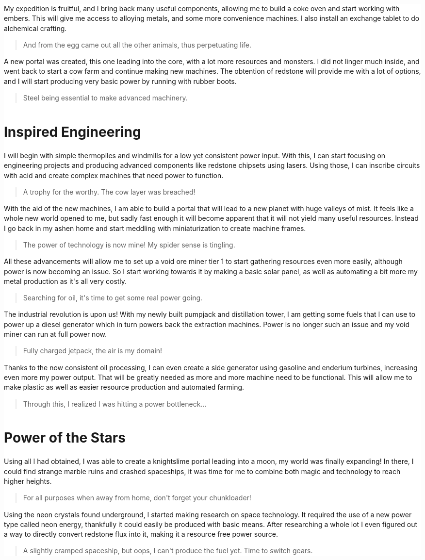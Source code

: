 My expedition is fruitful, and I bring back many useful components, allowing me to build a coke oven and start working with embers. This will give me access to alloying metals, and some more convenience machines. I also install an exchange tablet to do alchemical crafting.
>And from the egg came out all the other animals, thus perpetuating life.

A new portal was created, this one leading into the core, with a lot more resources and monsters. I did not linger much inside, and went back to start a cow farm and continue making new machines. The obtention of redstone will provide me with a lot of options, and I will start producing very basic power by running with rubber boots.
>Steel being essential to make advanced machinery.

# Inspired Engineering
I will begin with simple thermopiles and windmills for a low yet consistent power input. With this, I can start focusing on engineering projects and producing advanced components like redstone chipsets using lasers. Using those, I can inscribe circuits with acid and create complex machines that need power to function.
>A trophy for the worthy. The cow layer was breached!

With the aid of the new machines, I am able to build a portal that will lead to a new planet with huge valleys of mist. It feels like a whole new world opened to me, but sadly fast enough it will become apparent that it will not yield many useful resources. Instead I go back in my ashen home and start meddling with miniaturization to create machine frames.
>The power of technology is now mine! My spider sense is tingling.

All these advancements will allow me to set up a void ore miner tier 1 to start gathering resources even more easily, although power is now becoming an issue. So I start working towards it by making a basic solar panel, as well as automating a bit more my metal production as it's all very costly.
>Searching for oil, it's time to get some real power going.

The industrial revolution is upon us! With my newly built pumpjack and distillation tower, I am getting some fuels that I can use to power up a diesel generator which in turn powers back the extraction machines. Power is no longer such an issue and my void miner can run at full power now.
>Fully charged jetpack, the air is my domain!

Thanks to the now consistent oil processing, I can even create a side generator using gasoline and enderium turbines, increasing even more my power output. That will be greatly needed as more and more machine need to be functional. This will allow me to make plastic as well as easier resource production and automated farming.
>Through this, I realized I was hitting a power bottleneck...

# Power of the Stars
Using all I had obtained, I was able to create a knightslime portal leading into a moon, my world was finally expanding! In there, I could find strange marble ruins and crashed spaceships, it was time for me to combine both magic and technology to reach higher heights.
>For all purposes when away from home, don't forget your chunkloader!

Using the neon crystals found underground, I started making research on space technology. It required the use of a new power type called neon energy, thankfully it could easily be produced with basic means. After researching a whole lot I even figured out a way to directly convert redstone flux into it, making it a resource free power source.
>A slightly cramped spaceship, but oops, I can't produce the fuel yet. Time to switch gears.
